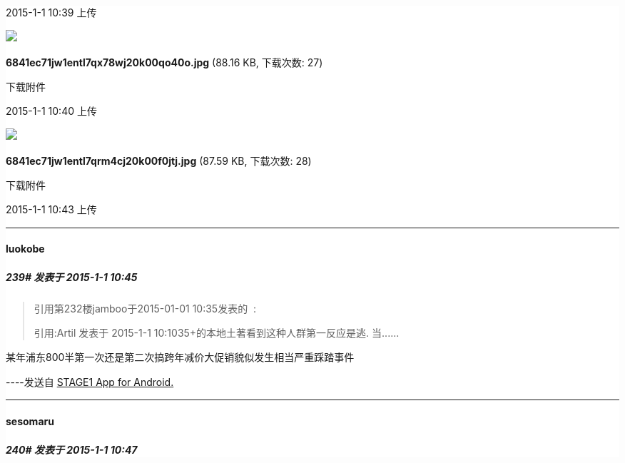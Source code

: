 2015-1-1 10:39 上传






<img src="http://img.saraba1st.com/forum/201501/01/104021akvv8metk8am8m8a.jpg" referrerpolicy="no-referrer">


<strong>6841ec71jw1entl7qx78wj20k00qo40o.jpg</strong> (88.16 KB, 下载次数: 27)

下载附件

2015-1-1 10:40 上传






<img src="http://img.saraba1st.com/forum/201501/01/104351c88nrc8cvzn1rdbb.jpg" referrerpolicy="no-referrer">


<strong>6841ec71jw1entl7qrm4cj20k00f0jtj.jpg</strong> (87.59 KB, 下载次数: 28)

下载附件

2015-1-1 10:43 上传














*****

####  luokobe  
##### 239#       发表于 2015-1-1 10:45



<blockquote>引用第232楼jamboo于2015-01-01 10:35发表的  :

引用:Artil 发表于 2015-1-1 10:1035+的本地土著看到这种人群第一反应是逃. 当......</blockquote>
某年浦东800半第一次还是第二次搞跨年减价大促销貌似发生相当严重踩踏事件


----发送自 [STAGE1 App for Android.](http://stage1.5j4m.com/?1.17)







*****

####  sesomaru  
##### 240#       发表于 2015-1-1 10:47


